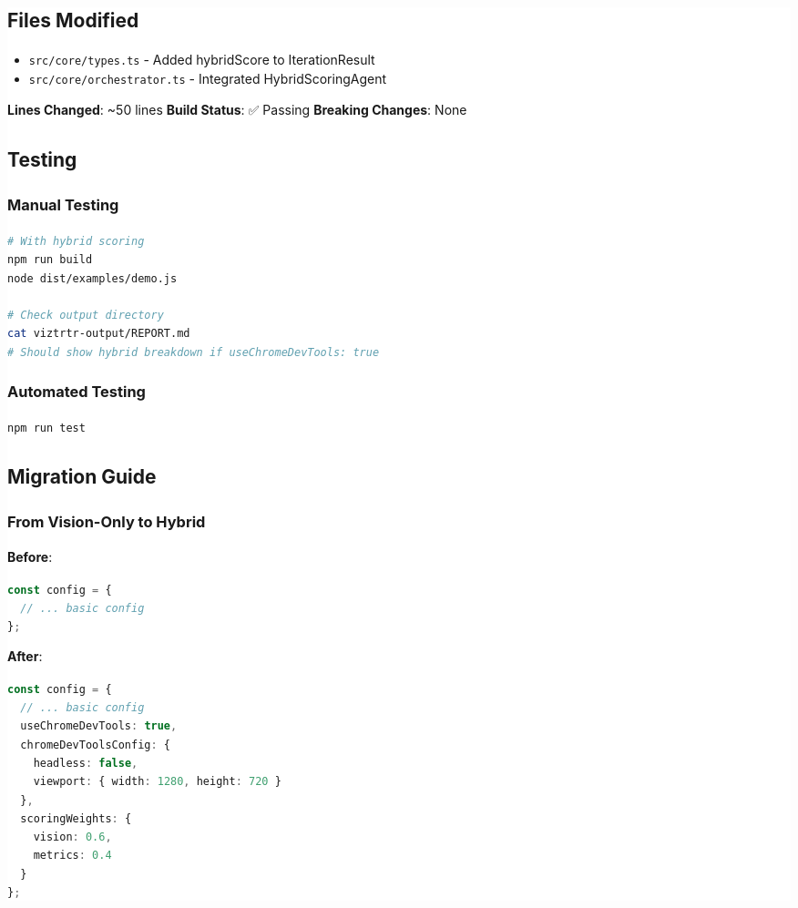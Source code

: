 ## Files Modified

- `src/core/types.ts` - Added hybridScore to IterationResult
- `src/core/orchestrator.ts` - Integrated HybridScoringAgent

**Lines Changed**: ~50 lines
**Build Status**: ✅ Passing
**Breaking Changes**: None

## Testing

### Manual Testing

```bash
# With hybrid scoring
npm run build
node dist/examples/demo.js

# Check output directory
cat viztrtr-output/REPORT.md
# Should show hybrid breakdown if useChromeDevTools: true
```

### Automated Testing

```bash
npm run test
```

## Migration Guide

### From Vision-Only to Hybrid

**Before**:

```typescript
const config = {
  // ... basic config
};
```

**After**:

```typescript
const config = {
  // ... basic config
  useChromeDevTools: true,
  chromeDevToolsConfig: {
    headless: false,
    viewport: { width: 1280, height: 720 }
  },
  scoringWeights: {
    vision: 0.6,
    metrics: 0.4
  }
};
```
